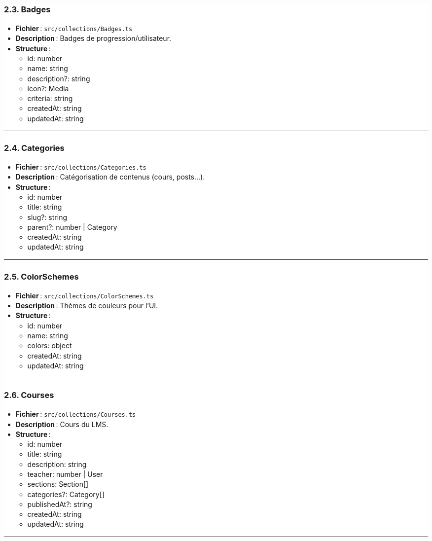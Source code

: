 
### 2.3. Badges

- **Fichier** : `src/collections/Badges.ts`
- **Description** : Badges de progression/utilisateur.
- **Structure** :
  - id: number
  - name: string
  - description?: string
  - icon?: Media
  - criteria: string
  - createdAt: string
  - updatedAt: string

---

### 2.4. Categories

- **Fichier** : `src/collections/Categories.ts`
- **Description** : Catégorisation de contenus (cours, posts…).
- **Structure** :
  - id: number
  - title: string
  - slug?: string
  - parent?: number | Category
  - createdAt: string
  - updatedAt: string

---

### 2.5. ColorSchemes

- **Fichier** : `src/collections/ColorSchemes.ts`
- **Description** : Thèmes de couleurs pour l’UI.
- **Structure** :
  - id: number
  - name: string
  - colors: object
  - createdAt: string
  - updatedAt: string

---

### 2.6. Courses

- **Fichier** : `src/collections/Courses.ts`
- **Description** : Cours du LMS.
- **Structure** :
  - id: number
  - title: string
  - description: string
  - teacher: number | User
  - sections: Section[]
  - categories?: Category[]
  - publishedAt?: string
  - createdAt: string
  - updatedAt: string

---